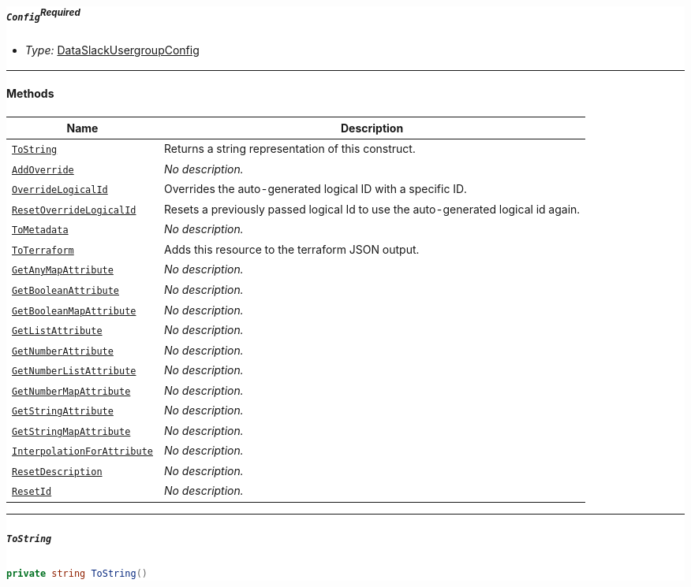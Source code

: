##### `Config`<sup>Required</sup> <a name="Config" id="@skeptools/provider-slack.dataSlackUsergroup.DataSlackUsergroup.Initializer.parameter.config"></a>

- *Type:* <a href="#@skeptools/provider-slack.dataSlackUsergroup.DataSlackUsergroupConfig">DataSlackUsergroupConfig</a>

---

#### Methods <a name="Methods" id="Methods"></a>

| **Name** | **Description** |
| --- | --- |
| <code><a href="#@skeptools/provider-slack.dataSlackUsergroup.DataSlackUsergroup.toString">ToString</a></code> | Returns a string representation of this construct. |
| <code><a href="#@skeptools/provider-slack.dataSlackUsergroup.DataSlackUsergroup.addOverride">AddOverride</a></code> | *No description.* |
| <code><a href="#@skeptools/provider-slack.dataSlackUsergroup.DataSlackUsergroup.overrideLogicalId">OverrideLogicalId</a></code> | Overrides the auto-generated logical ID with a specific ID. |
| <code><a href="#@skeptools/provider-slack.dataSlackUsergroup.DataSlackUsergroup.resetOverrideLogicalId">ResetOverrideLogicalId</a></code> | Resets a previously passed logical Id to use the auto-generated logical id again. |
| <code><a href="#@skeptools/provider-slack.dataSlackUsergroup.DataSlackUsergroup.toMetadata">ToMetadata</a></code> | *No description.* |
| <code><a href="#@skeptools/provider-slack.dataSlackUsergroup.DataSlackUsergroup.toTerraform">ToTerraform</a></code> | Adds this resource to the terraform JSON output. |
| <code><a href="#@skeptools/provider-slack.dataSlackUsergroup.DataSlackUsergroup.getAnyMapAttribute">GetAnyMapAttribute</a></code> | *No description.* |
| <code><a href="#@skeptools/provider-slack.dataSlackUsergroup.DataSlackUsergroup.getBooleanAttribute">GetBooleanAttribute</a></code> | *No description.* |
| <code><a href="#@skeptools/provider-slack.dataSlackUsergroup.DataSlackUsergroup.getBooleanMapAttribute">GetBooleanMapAttribute</a></code> | *No description.* |
| <code><a href="#@skeptools/provider-slack.dataSlackUsergroup.DataSlackUsergroup.getListAttribute">GetListAttribute</a></code> | *No description.* |
| <code><a href="#@skeptools/provider-slack.dataSlackUsergroup.DataSlackUsergroup.getNumberAttribute">GetNumberAttribute</a></code> | *No description.* |
| <code><a href="#@skeptools/provider-slack.dataSlackUsergroup.DataSlackUsergroup.getNumberListAttribute">GetNumberListAttribute</a></code> | *No description.* |
| <code><a href="#@skeptools/provider-slack.dataSlackUsergroup.DataSlackUsergroup.getNumberMapAttribute">GetNumberMapAttribute</a></code> | *No description.* |
| <code><a href="#@skeptools/provider-slack.dataSlackUsergroup.DataSlackUsergroup.getStringAttribute">GetStringAttribute</a></code> | *No description.* |
| <code><a href="#@skeptools/provider-slack.dataSlackUsergroup.DataSlackUsergroup.getStringMapAttribute">GetStringMapAttribute</a></code> | *No description.* |
| <code><a href="#@skeptools/provider-slack.dataSlackUsergroup.DataSlackUsergroup.interpolationForAttribute">InterpolationForAttribute</a></code> | *No description.* |
| <code><a href="#@skeptools/provider-slack.dataSlackUsergroup.DataSlackUsergroup.resetDescription">ResetDescription</a></code> | *No description.* |
| <code><a href="#@skeptools/provider-slack.dataSlackUsergroup.DataSlackUsergroup.resetId">ResetId</a></code> | *No description.* |

---

##### `ToString` <a name="ToString" id="@skeptools/provider-slack.dataSlackUsergroup.DataSlackUsergroup.toString"></a>

```csharp
private string ToString()
```
